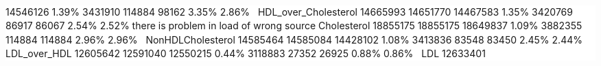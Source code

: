 <td>14546126</td>
<td>1.39%</td>
<td>3431910</td>
<td>114884</td>
<td>98162</td>
<td>3.35%</td>
<td>2.86%</td>
<td> </td>
</tr>
<tr>
<td>HDL_over_Cholesterol</td>
<td>14665993</td>
<td>14651770</td>
<td>14467583</td>
<td>1.35%</td>
<td>3420769</td>
<td>86917</td>
<td>86067</td>
<td>2.54%</td>
<td>2.52%</td>
<td>there is problem in load of wrong source</td>
</tr>
<tr>
<td>Cholesterol</td>
<td>18855175</td>
<td>18855175</td>
<td>18649837</td>
<td>1.09%</td>
<td>3882355</td>
<td>114884</td>
<td>114884</td>
<td>2.96%</td>
<td>2.96%</td>
<td> </td>
</tr>
<tr>
<td>NonHDLCholesterol</td>
<td>14585464</td>
<td>14585084</td>
<td>14428102</td>
<td>1.08%</td>
<td>3413836</td>
<td>83548</td>
<td>83450</td>
<td>2.45%</td>
<td>2.44%</td>
<td> </td>
</tr>
<tr>
<td>LDL_over_HDL</td>
<td>12605642</td>
<td>12591040</td>
<td>12550215</td>
<td>0.44%</td>
<td>3118883</td>
<td>27352</td>
<td>26925</td>
<td>0.88%</td>
<td>0.86%</td>
<td> </td>
</tr>
<tr>
<td>LDL</td>
<td>12633401</td>